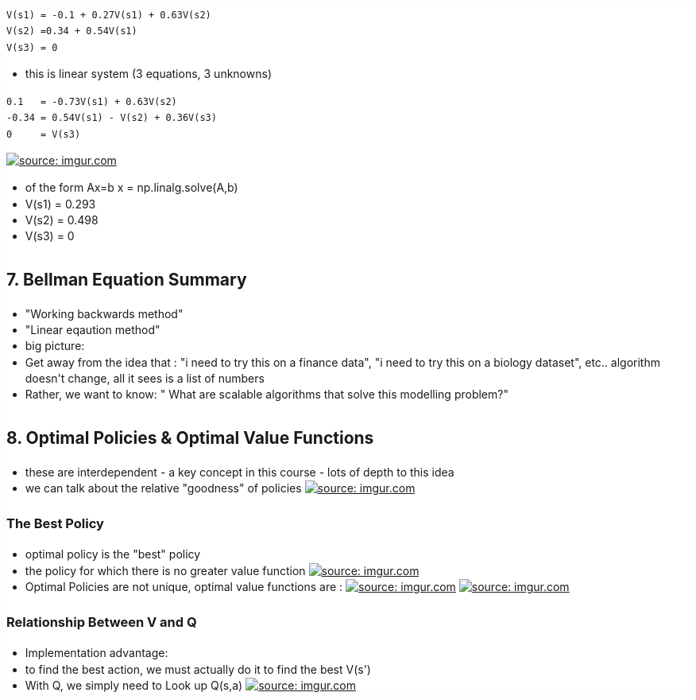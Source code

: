 ```
V(s1) = -0.1 + 0.27V(s1) + 0.63V(s2)
V(s2) =0.34 + 0.54V(s1)
V(s3) = 0
```

- this is linear system (3 equations, 3 unknowns)

```
0.1   = -0.73V(s1) + 0.63V(s2)
-0.34 = 0.54V(s1) - V(s2) + 0.36V(s3)
0     = V(s3)
```
<a href="https://postimg.cc/Whq7VPYG"><img src="https://i.postimg.cc/7YmtgHgW/41241312312.png" width="500px" title="source: imgur.com" /></a>

- of the form Ax=b
x = np.linalg.solve(A,b)
- V(s1) = 0.293
- V(s2) = 0.498
- V(s3) = 0

## 7. Bellman Equation Summary
- "Working backwards method"
- "Linear eqaution method"
- big picture:
- Get away from the idea that : "i need to try this on a finance data", "i need to try this on a biology dataset", etc.. algorithm doesn't change, all it sees is a list of numbers
- Rather, we want to know: " What are scalable algorithms that solve this modelling problem?"

## 8. Optimal Policies & Optimal Value Functions
- these are interdependent - a key concept in this course - lots of depth to this idea
- we can talk about the relative "goodness" of policies
<a href="https://postimg.cc/gXrg6Ls5"><img src="https://i.postimg.cc/vBtkkWVQ/4124213.png" width="500px" title="source: imgur.com" /></a>

### The Best Policy
- optimal policy is the "best" policy
- the policy for which there is no greater value function
<a href="https://postimg.cc/JGQjM4cB"><img src="https://i.postimg.cc/CL37CRRJ/41241231213.png" width="500px" title="source: imgur.com" /></a>
- Optimal Policies are not unique, optimal value functions are :
<a href="https://postimg.cc/tnk7Q7Qq"><img src="https://i.postimg.cc/qgVKKC13/124141321312.png" width="500px" title="source: imgur.com" /></a>
<a href="https://postimg.cc/grzZ4PPz"><img src="https://i.postimg.cc/G3YxLc7y/412412312321.png" width="500px" title="source: imgur.com" /></a>

### Relationship Between V and Q
- Implementation advantage:
- to find the best action, we must actually do it to find the best V(s')
- With Q, we simply need to Look up Q(s,a)
<a href="https://postimg.cc/SXRPcPND"><img src="https://i.postimg.cc/1zrZ1hxh/412441231312.png" width="500px" title="source: imgur.com" /></a>
